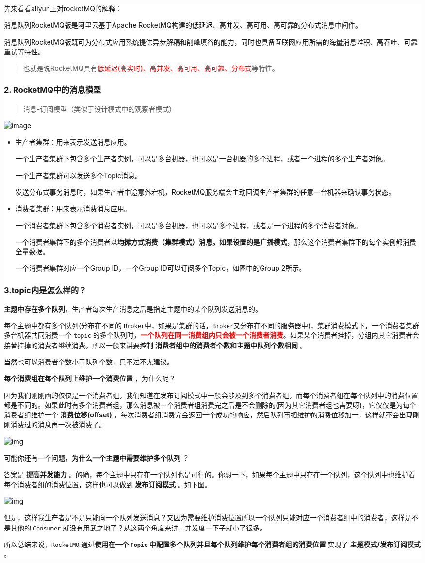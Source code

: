 先来看看aliyun上对rocketMQ的解释：

消息队列RocketMQ版是阿里云基于Apache RocketMQ构建的低延迟、高并发、高可用、高可靠的分布式消息中间件。

消息队列RocketMQ版既可为分布式应用系统提供异步解耦和削峰填谷的能力，同时也具备互联网应用所需的海量消息堆积、高吞吐、可靠重试等特性。

> 也就是说RocketMQ具有<font color = red>低延迟(高实时)、高并发、高可用、高可靠、分布式</font>等特性。

### 2. RocketMQ中的消息模型

> 消息-订阅模型（类似于设计模式中的观察者模式）

![image](https://help-static-aliyun-doc.aliyuncs.com/assets/img/zh-CN/0719591461/p383956.png)

- 生产者集群：用来表示发送消息应用。

  一个生产者集群下包含多个生产者实例，可以是多台机器，也可以是一台机器的多个进程，或者一个进程的多个生产者对象。

  一个生产者集群可以发送多个Topic消息。

  发送分布式事务消息时，如果生产者中途意外宕机，RocketMQ服务端会主动回调生产者集群的任意一台机器来确认事务状态。

- 消费者集群：用来表示消费消息应用。

  一个消费者集群下包含多个消费者实例，可以是多台机器，也可以是多个进程，或者是一个进程的多个消费者对象。

  一个消费者集群下的多个消费者以**均摊方式消费（集群模式）**消息。如果设置的是**广播模式**，那么这个消费者集群下的每个实例都消费全量数据。

  一个消费者集群对应一个Group ID，一个Group ID可以订阅多个Topic，如图中的Group 2所示。

### 3.topic内是怎么样的？

**主题中存在多个队列**，生产者每次生产消息之后是指定主题中的某个队列发送消息的。

每个主题中都有多个队列(分布在不同的 `Broker`中，如果是集群的话，`Broker`又分布在不同的服务器中)，集群消费模式下，一个消费者集群多台机器共同消费一个 `topic` 的多个队列时，**<font color = red>一个队列在同一消费组内只会被一个消费者消费</font>**。如果某个消费者挂掉，分组内其它消费者会接替挂掉的消费者继续消费。所以一般来讲要控制 **消费者组中的消费者个数和主题中队列个数相同** 。

当然也可以消费者个数小于队列个数，只不过不太建议。

**每个消费组在每个队列上维护一个消费位置** ，为什么呢？

因为我们刚刚画的仅仅是一个消费者组，我们知道在发布订阅模式中一般会涉及到多个消费者组，而每个消费者组在每个队列中的消费位置都是不同的。如果此时有多个消费者组，那么消息被一个消费者组消费完之后是不会删除的(因为其它消费者组也需要呀)，它仅仅是为每个消费者组维护一个 **消费位移(offset)** ，每次消费者组消费完会返回一个成功的响应，然后队列再把维护的消费位移加一，这样就不会出现刚刚消费过的消息再一次被消费了。

![img](https://my-blog-to-use.oss-cn-beijing.aliyuncs.com/2019-11/16ef3857fefaa079.jpg)

可能你还有一个问题，**为什么一个主题中需要维护多个队列** ？

答案是 **提高并发能力** 。的确，每个主题中只存在一个队列也是可行的。你想一下，如果每个主题中只存在一个队列，这个队列中也维护着每个消费者组的消费位置，这样也可以做到 **发布订阅模式** 。如下图。

![img](https://my-blog-to-use.oss-cn-beijing.aliyuncs.com/2019-11/16ef38600cdb6d4b.jpg)

但是，这样我生产者是不是只能向一个队列发送消息？又因为需要维护消费位置所以一个队列只能对应一个消费者组中的消费者，这样是不是其他的 `Consumer` 就没有用武之地了？从这两个角度来讲，并发度一下子就小了很多。

所以总结来说，`RocketMQ` 通过**使用在一个 `Topic` 中配置多个队列并且每个队列维护每个消费者组的消费位置** 实现了 **主题模式/发布订阅模式** 。

